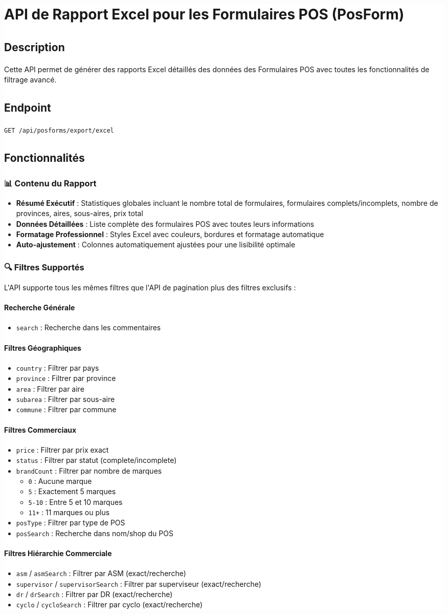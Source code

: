 # API de Rapport Excel pour les Formulaires POS (PosForm)

## Description
Cette API permet de générer des rapports Excel détaillés des données des Formulaires POS avec toutes les fonctionnalités de filtrage avancé.

## Endpoint
```
GET /api/posforms/export/excel
```

## Fonctionnalités

### 📊 Contenu du Rapport
- **Résumé Exécutif** : Statistiques globales incluant le nombre total de formulaires, formulaires complets/incomplets, nombre de provinces, aires, sous-aires, prix total
- **Données Détaillées** : Liste complète des formulaires POS avec toutes leurs informations
- **Formatage Professionnel** : Styles Excel avec couleurs, bordures et formatage automatique
- **Auto-ajustement** : Colonnes automatiquement ajustées pour une lisibilité optimale

### 🔍 Filtres Supportés
L'API supporte tous les mêmes filtres que l'API de pagination plus des filtres exclusifs :

#### Recherche Générale
- `search` : Recherche dans les commentaires

#### Filtres Géographiques
- `country` : Filtrer par pays
- `province` : Filtrer par province
- `area` : Filtrer par aire
- `subarea` : Filtrer par sous-aire
- `commune` : Filtrer par commune

#### Filtres Commerciaux
- `price` : Filtrer par prix exact
- `status` : Filtrer par statut (complete/incomplete)
- `brandCount` : Filtrer par nombre de marques
  - `0` : Aucune marque
  - `5` : Exactement 5 marques
  - `5-10` : Entre 5 et 10 marques
  - `11+` : 11 marques ou plus
- `posType` : Filtrer par type de POS
- `posSearch` : Recherche dans nom/shop du POS

#### Filtres Hiérarchie Commerciale
- `asm` / `asmSearch` : Filtrer par ASM (exact/recherche)
- `supervisor` / `supervisorSearch` : Filtrer par superviseur (exact/recherche)
- `dr` / `drSearch` : Filtrer par DR (exact/recherche)
- `cyclo` / `cycloSearch` : Filtrer par cyclo (exact/recherche)
